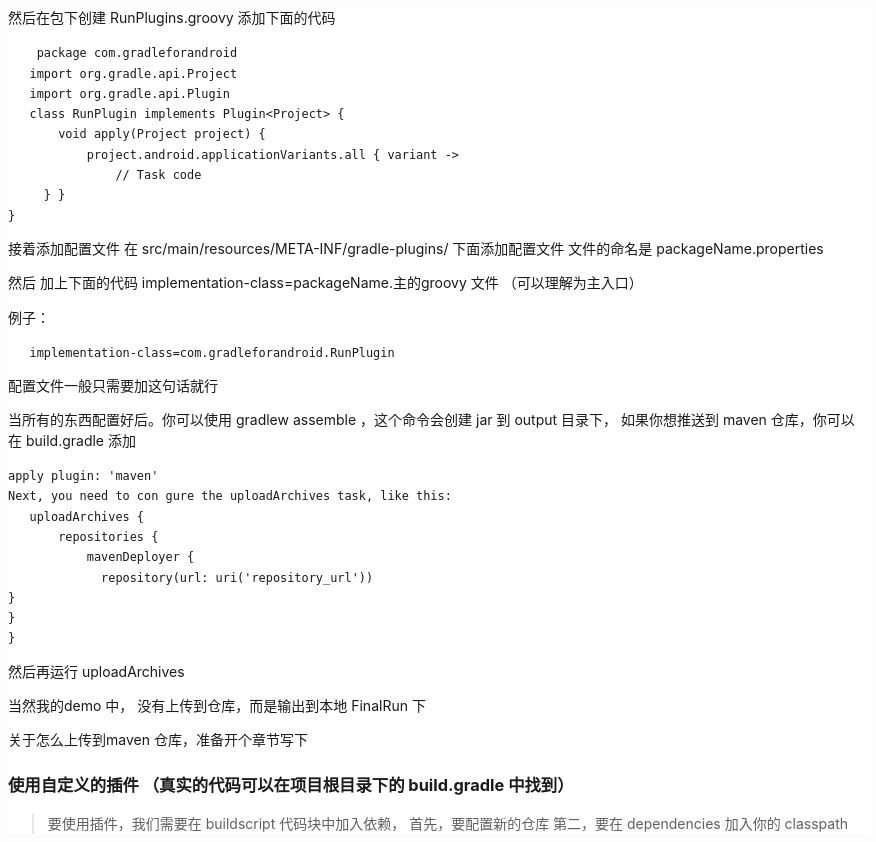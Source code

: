 然后在包下创建 RunPlugins.groovy
添加下面的代码
```
    package com.gradleforandroid
   import org.gradle.api.Project
   import org.gradle.api.Plugin
   class RunPlugin implements Plugin<Project> {
       void apply(Project project) {
           project.android.applicationVariants.all { variant ->
               // Task code
     } }
}
```


接着添加配置文件
在 src/main/resources/META-INF/gradle-plugins/ 下面添加配置文件
文件的命名是 packageName.properties

然后 加上下面的代码
implementation-class=packageName.主的groovy 文件 （可以理解为主入口）

例子：
```
   implementation-class=com.gradleforandroid.RunPlugin
```

配置文件一般只需要加这句话就行


当所有的东西配置好后。你可以使用 gradlew assemble ，这个命令会创建 jar 到 output 目录下，
如果你想推送到 maven 仓库，你可以在 build.gradle 添加

```
apply plugin: 'maven'
Next, you need to con gure the uploadArchives task, like this:
   uploadArchives {
       repositories {
           mavenDeployer {
             repository(url: uri('repository_url'))
}
}
}

```

然后再运行 uploadArchives 

当然我的demo 中， 没有上传到仓库，而是输出到本地 FinalRun 下
 
关于怎么上传到maven 仓库，准备开个章节写下
 
 
 
### 使用自定义的插件 （真实的代码可以在项目根目录下的 build.gradle 中找到）

> 要使用插件，我们需要在 buildscript 代码块中加入依赖，
首先，要配置新的仓库
第二，要在 dependencies 加入你的 classpath 
